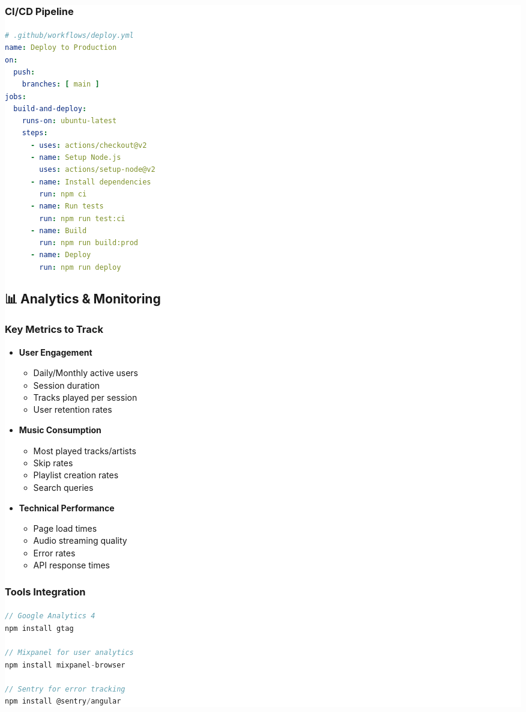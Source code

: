 ### CI/CD Pipeline
```yaml
# .github/workflows/deploy.yml
name: Deploy to Production
on:
  push:
    branches: [ main ]
jobs:
  build-and-deploy:
    runs-on: ubuntu-latest
    steps:
      - uses: actions/checkout@v2
      - name: Setup Node.js
        uses: actions/setup-node@v2
      - name: Install dependencies
        run: npm ci
      - name: Run tests
        run: npm run test:ci
      - name: Build
        run: npm run build:prod
      - name: Deploy
        run: npm run deploy
```

## 📊 Analytics & Monitoring

### Key Metrics to Track
- **User Engagement**
  - Daily/Monthly active users
  - Session duration
  - Tracks played per session
  - User retention rates

- **Music Consumption**
  - Most played tracks/artists
  - Skip rates
  - Playlist creation rates
  - Search queries

- **Technical Performance**
  - Page load times
  - Audio streaming quality
  - Error rates
  - API response times

### Tools Integration
```typescript
// Google Analytics 4
npm install gtag

// Mixpanel for user analytics
npm install mixpanel-browser

// Sentry for error tracking
npm install @sentry/angular
```
